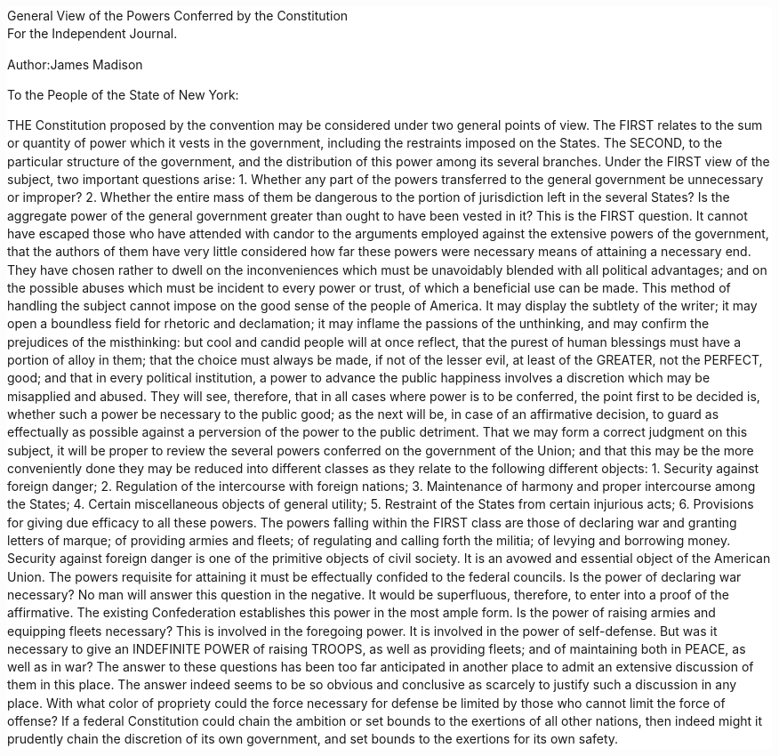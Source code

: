 General View of the Powers Conferred by the Constitution  
For the Independent Journal.

Author:James Madison

To the People of the State of New York:

THE Constitution proposed by the convention may be considered under two general points of view. The FIRST relates to the sum or quantity of power which it vests in the government, including the restraints imposed on the States. The SECOND, to the particular structure of the government, and the distribution of this power among its several branches. Under the FIRST view of the subject, two important questions arise: 1. Whether any part of the powers transferred to the general government be unnecessary or improper? 2. Whether the entire mass of them be dangerous to the portion of jurisdiction left in the several States? Is the aggregate power of the general government greater than ought to have been vested in it? This is the FIRST question. It cannot have escaped those who have attended with candor to the arguments employed against the extensive powers of the government, that the authors of them have very little considered how far these powers were necessary means of attaining a necessary end. They have chosen rather to dwell on the inconveniences which must be unavoidably blended with all political advantages; and on the possible abuses which must be incident to every power or trust, of which a beneficial use can be made. This method of handling the subject cannot impose on the good sense of the people of America. It may display the subtlety of the writer; it may open a boundless field for rhetoric and declamation; it may inflame the passions of the unthinking, and may confirm the prejudices of the misthinking: but cool and candid people will at once reflect, that the purest of human blessings must have a portion of alloy in them; that the choice must always be made, if not of the lesser evil, at least of the GREATER, not the PERFECT, good; and that in every political institution, a power to advance the public happiness involves a discretion which may be misapplied and abused. They will see, therefore, that in all cases where power is to be conferred, the point first to be decided is, whether such a power be necessary to the public good; as the next will be, in case of an affirmative decision, to guard as effectually as possible against a perversion of the power to the public detriment. That we may form a correct judgment on this subject, it will be proper to review the several powers conferred on the government of the Union; and that this may be the more conveniently done they may be reduced into different classes as they relate to the following different objects: 1. Security against foreign danger; 2. Regulation of the intercourse with foreign nations; 3. Maintenance of harmony and proper intercourse among the States; 4. Certain miscellaneous objects of general utility; 5. Restraint of the States from certain injurious acts; 6. Provisions for giving due efficacy to all these powers. The powers falling within the FIRST class are those of declaring war and granting letters of marque; of providing armies and fleets; of regulating and calling forth the militia; of levying and borrowing money. Security against foreign danger is one of the primitive objects of civil society. It is an avowed and essential object of the American Union. The powers requisite for attaining it must be effectually confided to the federal councils. Is the power of declaring war necessary? No man will answer this question in the negative. It would be superfluous, therefore, to enter into a proof of the affirmative. The existing Confederation establishes this power in the most ample form. Is the power of raising armies and equipping fleets necessary? This is involved in the foregoing power. It is involved in the power of self-defense. But was it necessary to give an INDEFINITE POWER of raising TROOPS, as well as providing fleets; and of maintaining both in PEACE, as well as in war? The answer to these questions has been too far anticipated in another place to admit an extensive discussion of them in this place. The answer indeed seems to be so obvious and conclusive as scarcely to justify such a discussion in any place. With what color of propriety could the force necessary for defense be limited by those who cannot limit the force of offense? If a federal Constitution could chain the ambition or set bounds to the exertions of all other nations, then indeed might it prudently chain the discretion of its own government, and set bounds to the exertions for its own safety.
